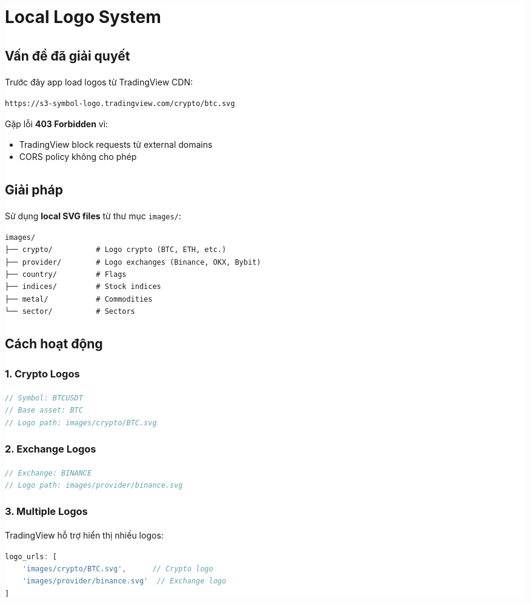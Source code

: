 # Local Logo System

## Vấn đề đã giải quyết

Trước đây app load logos từ TradingView CDN:
```
https://s3-symbol-logo.tradingview.com/crypto/btc.svg
```

Gặp lỗi **403 Forbidden** vì:
- TradingView block requests từ external domains
- CORS policy không cho phép

## Giải pháp

Sử dụng **local SVG files** từ thư mục `images/`:

```
images/
├── crypto/          # Logo crypto (BTC, ETH, etc.)
├── provider/        # Logo exchanges (Binance, OKX, Bybit)
├── country/         # Flags
├── indices/         # Stock indices
├── metal/           # Commodities
└── sector/          # Sectors
```

## Cách hoạt động

### 1. Crypto Logos
```javascript
// Symbol: BTCUSDT
// Base asset: BTC
// Logo path: images/crypto/BTC.svg
```

### 2. Exchange Logos
```javascript
// Exchange: BINANCE
// Logo path: images/provider/binance.svg
```

### 3. Multiple Logos
TradingView hỗ trợ hiển thị nhiều logos:
```javascript
logo_urls: [
    'images/crypto/BTC.svg',      // Crypto logo
    'images/provider/binance.svg'  // Exchange logo
]
```
